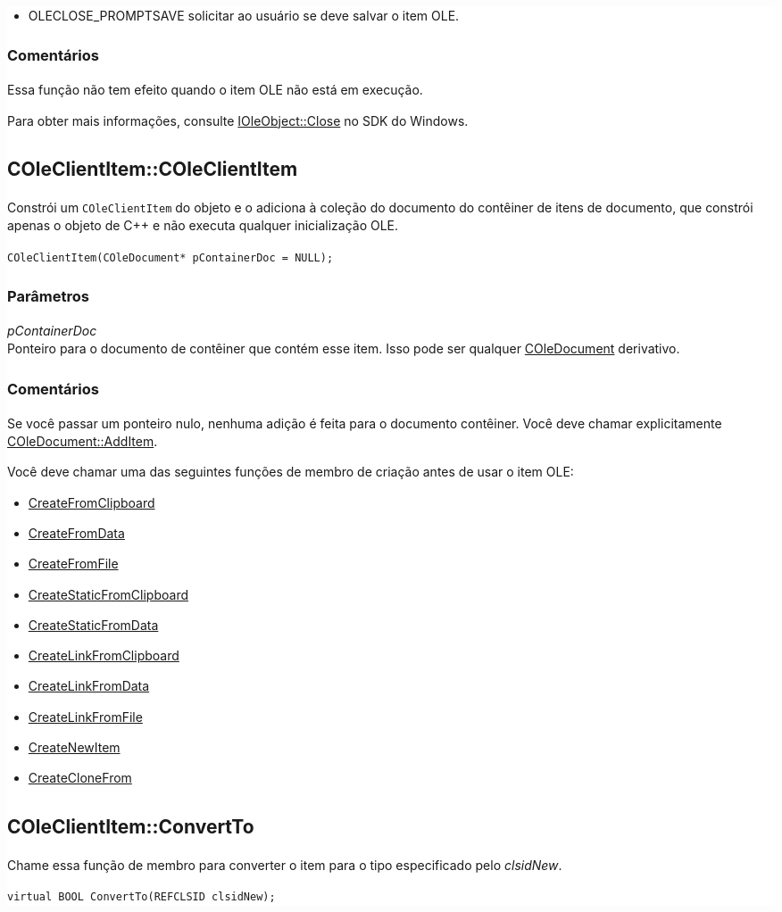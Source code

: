 - OLECLOSE_PROMPTSAVE solicitar ao usuário se deve salvar o item OLE.

### <a name="remarks"></a>Comentários

Essa função não tem efeito quando o item OLE não está em execução.

Para obter mais informações, consulte [IOleObject::Close](/windows/desktop/api/oleidl/nf-oleidl-ioleobject-close) no SDK do Windows.

##  <a name="coleclientitem"></a>  COleClientItem::COleClientItem

Constrói um `COleClientItem` do objeto e o adiciona à coleção do documento do contêiner de itens de documento, que constrói apenas o objeto de C++ e não executa qualquer inicialização OLE.

```
COleClientItem(COleDocument* pContainerDoc = NULL);
```

### <a name="parameters"></a>Parâmetros

*pContainerDoc*<br/>
Ponteiro para o documento de contêiner que contém esse item. Isso pode ser qualquer [COleDocument](../../mfc/reference/coledocument-class.md) derivativo.

### <a name="remarks"></a>Comentários

Se você passar um ponteiro nulo, nenhuma adição é feita para o documento contêiner. Você deve chamar explicitamente [COleDocument::AddItem](../../mfc/reference/coledocument-class.md#additem).

Você deve chamar uma das seguintes funções de membro de criação antes de usar o item OLE:

- [CreateFromClipboard](#createfromclipboard)

- [CreateFromData](#createfromdata)

- [CreateFromFile](#createfromfile)

- [CreateStaticFromClipboard](#createstaticfromclipboard)

- [CreateStaticFromData](#createstaticfromdata)

- [CreateLinkFromClipboard](#createlinkfromclipboard)

- [CreateLinkFromData](#createlinkfromdata)

- [CreateLinkFromFile](#createlinkfromfile)

- [CreateNewItem](#createnewitem)

- [CreateCloneFrom](#createclonefrom)

##  <a name="convertto"></a>  COleClientItem::ConvertTo

Chame essa função de membro para converter o item para o tipo especificado pelo *clsidNew*.

```
virtual BOOL ConvertTo(REFCLSID clsidNew);
```
